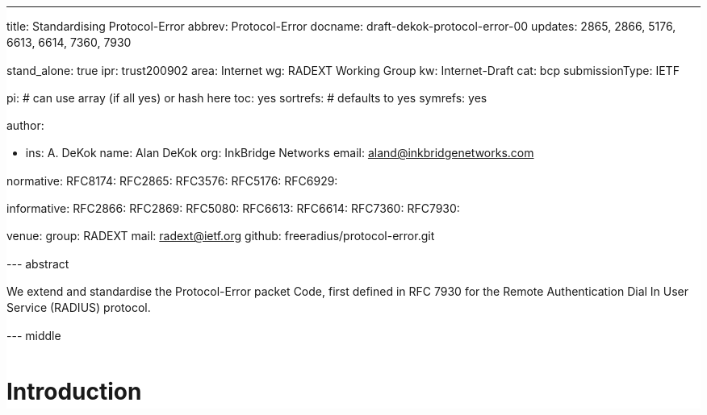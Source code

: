 ---
title: Standardising Protocol-Error
abbrev: Protocol-Error
docname: draft-dekok-protocol-error-00
updates: 2865, 2866, 5176, 6613, 6614, 7360, 7930

stand_alone: true
ipr: trust200902
area: Internet
wg: RADEXT Working Group
kw: Internet-Draft
cat: bcp
submissionType: IETF

pi:    # can use array (if all yes) or hash here
  toc: yes
  sortrefs:   # defaults to yes
  symrefs: yes

author:

- ins: A. DeKok
  name: Alan DeKok
  org: InkBridge Networks
  email: aland@inkbridgenetworks.com

normative:
  RFC8174:
  RFC2865:
  RFC3576:
  RFC5176:
  RFC6929:

informative:
  RFC2866:
  RFC2869:
  RFC5080:
  RFC6613:
  RFC6614:
  RFC7360:
  RFC7930:

venue:
  group: RADEXT
  mail: radext@ietf.org
  github: freeradius/protocol-error.git

--- abstract

We extend and standardise the Protocol-Error packet Code, first
defined in RFC 7930 for the Remote Authentication Dial In User Service
(RADIUS) protocol.

--- middle

# Introduction
